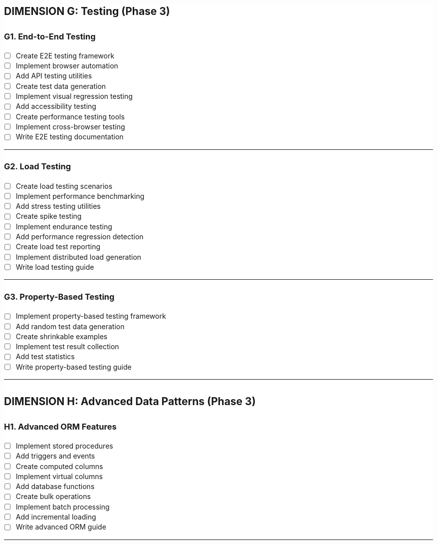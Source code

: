 
## DIMENSION G: Testing (Phase 3)

### G1. End-to-End Testing

- [ ] Create E2E testing framework
- [ ] Implement browser automation
- [ ] Add API testing utilities
- [ ] Create test data generation
- [ ] Implement visual regression testing
- [ ] Add accessibility testing
- [ ] Create performance testing tools
- [ ] Implement cross-browser testing
- [ ] Write E2E testing documentation

---

### G2. Load Testing

- [ ] Create load testing scenarios
- [ ] Implement performance benchmarking
- [ ] Add stress testing utilities
- [ ] Create spike testing
- [ ] Implement endurance testing
- [ ] Add performance regression detection
- [ ] Create load test reporting
- [ ] Implement distributed load generation
- [ ] Write load testing guide

---

### G3. Property-Based Testing

- [ ] Implement property-based testing framework
- [ ] Add random test data generation
- [ ] Create shrinkable examples
- [ ] Implement test result collection
- [ ] Add test statistics
- [ ] Write property-based testing guide

---

## DIMENSION H: Advanced Data Patterns (Phase 3)

### H1. Advanced ORM Features

- [ ] Implement stored procedures
- [ ] Add triggers and events
- [ ] Create computed columns
- [ ] Implement virtual columns
- [ ] Add database functions
- [ ] Create bulk operations
- [ ] Implement batch processing
- [ ] Add incremental loading
- [ ] Write advanced ORM guide

---